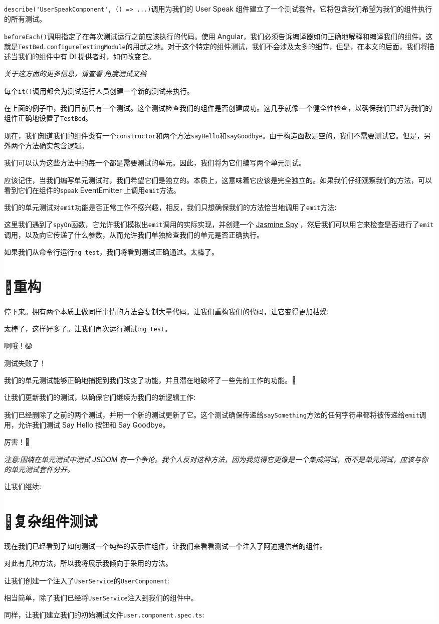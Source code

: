 `describe('UserSpeakComponent', () => ...)`调用为我们的 User Speak 组件建立了一个测试套件。它将包含我们希望为我们的组件执行的所有测试。

`beforeEach()`调用指定了在每次测试运行之前应该执行的代码。使用 Angular，我们必须告诉编译器如何正确地解释和编译我们的组件。这就是`TestBed.configureTestingModule`的用武之地。对于这个特定的组件测试，我们不会涉及太多的细节，但是，在本文的后面，我们将描述当我们的组件中有 DI 提供者时，如何改变它。

*关于这方面的更多信息，请查看* [*角度测试文档*](https://angular.io/guide/testing)

每个`it()`调用都会为测试运行人员创建一个新的测试来执行。

在上面的例子中，我们目前只有一个测试。这个测试检查我们的组件是否创建成功。这几乎就像一个健全性检查，以确保我们已经为我们的组件正确地设置了`TestBed`。

现在，我们知道我们的组件类有一个`constructor`和两个方法`sayHello`和`sayGoodbye`。由于构造函数是空的，我们不需要测试它。但是，另外两个方法确实包含逻辑。

我们可以认为这些方法中的每一个都是需要测试的单元。因此，我们将为它们编写两个单元测试。

应该记住，当我们编写单元测试时，我们希望它们是独立的。本质上，这意味着它应该是完全独立的。如果我们仔细观察我们的方法，可以看到它们在组件的`speak` EventEmitter 上调用`emit`方法。

我们的单元测试对`emit`功能是否正常工作不感兴趣，相反，我们只想确保我们的方法恰当地调用了`emit`方法:

这里我们遇到了`spyOn`函数，它允许我们模拟出`emit`调用的实际实现，并创建一个 [Jasmine Spy](https://jasmine.github.io/api/3.5/global.html#spyOn) ，然后我们可以用它来检查是否进行了`emit`调用，以及向它传递了什么参数，从而允许我们单独检查我们的单元是否正确执行。

如果我们从命令行运行`ng test`，我们将看到测试正确通过。太棒了。

# 🔧重构

停下来。拥有两个本质上做同样事情的方法会复制大量代码。让我们重构我们的代码，让它变得更加枯燥:

太棒了，这样好多了。让我们再次运行测试:`ng test`。

啊哦！😱

测试失败了！

我们的单元测试能够正确地捕捉到我们改变了功能，并且潜在地破坏了一些先前工作的功能。💪

让我们更新我们的测试，以确保它们继续为我们的新逻辑工作:

我们已经删除了之前的两个测试，并用一个新的测试更新了它。这个测试确保传递给`saySomething`方法的任何字符串都将被传递给`emit`调用，允许我们测试 Say Hello 按钮和 Say Goodbye。

厉害！🚀

*注意:围绕在单元测试中测试 JSDOM 有一个争论。我个人反对这种方法，因为我觉得它更像是一个集成测试，而不是单元测试，应该与你的单元测试套件分开。*

让我们继续:

# 🤯复杂组件测试

现在我们已经看到了如何测试一个纯粹的表示性组件，让我们来看看测试一个注入了阿迪提供者的组件。

对此有几种方法，所以我将展示我倾向于采用的方法。

让我们创建一个注入了`UserService`的`UserComponent`:

相当简单，除了我们已经将`UserService`注入到我们的组件中。

同样，让我们建立我们的初始测试文件`user.component.spec.ts`:
